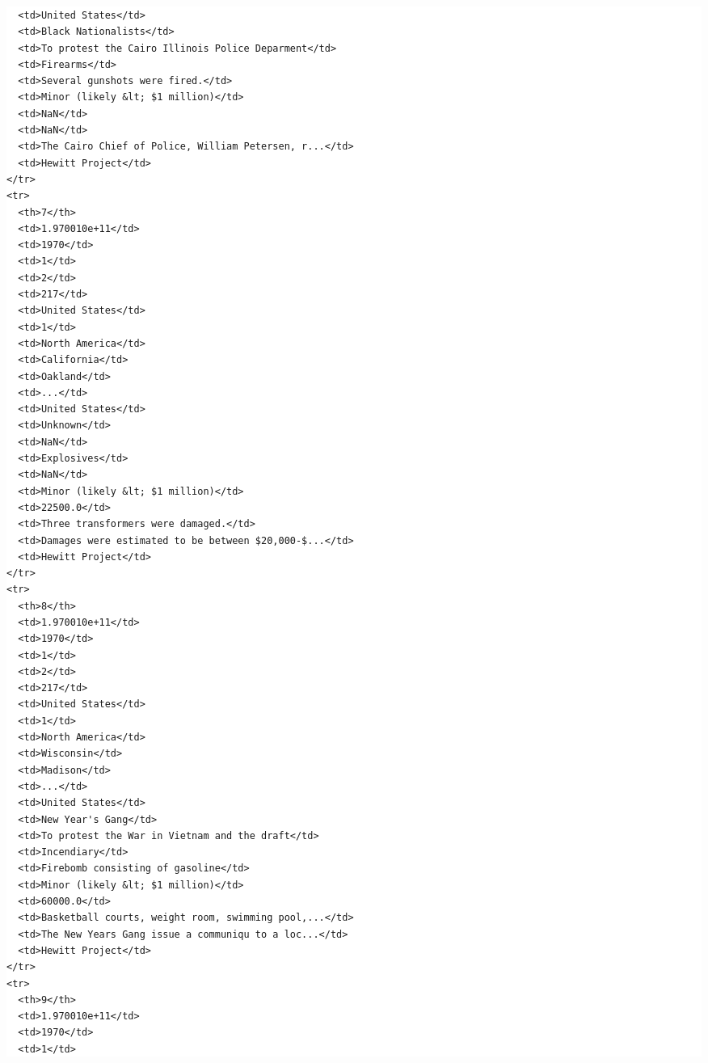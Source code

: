       <td>United States</td>
      <td>Black Nationalists</td>
      <td>To protest the Cairo Illinois Police Deparment</td>
      <td>Firearms</td>
      <td>Several gunshots were fired.</td>
      <td>Minor (likely &lt; $1 million)</td>
      <td>NaN</td>
      <td>NaN</td>
      <td>The Cairo Chief of Police, William Petersen, r...</td>
      <td>Hewitt Project</td>
    </tr>
    <tr>
      <th>7</th>
      <td>1.970010e+11</td>
      <td>1970</td>
      <td>1</td>
      <td>2</td>
      <td>217</td>
      <td>United States</td>
      <td>1</td>
      <td>North America</td>
      <td>California</td>
      <td>Oakland</td>
      <td>...</td>
      <td>United States</td>
      <td>Unknown</td>
      <td>NaN</td>
      <td>Explosives</td>
      <td>NaN</td>
      <td>Minor (likely &lt; $1 million)</td>
      <td>22500.0</td>
      <td>Three transformers were damaged.</td>
      <td>Damages were estimated to be between $20,000-$...</td>
      <td>Hewitt Project</td>
    </tr>
    <tr>
      <th>8</th>
      <td>1.970010e+11</td>
      <td>1970</td>
      <td>1</td>
      <td>2</td>
      <td>217</td>
      <td>United States</td>
      <td>1</td>
      <td>North America</td>
      <td>Wisconsin</td>
      <td>Madison</td>
      <td>...</td>
      <td>United States</td>
      <td>New Year's Gang</td>
      <td>To protest the War in Vietnam and the draft</td>
      <td>Incendiary</td>
      <td>Firebomb consisting of gasoline</td>
      <td>Minor (likely &lt; $1 million)</td>
      <td>60000.0</td>
      <td>Basketball courts, weight room, swimming pool,...</td>
      <td>The New Years Gang issue a communiqu to a loc...</td>
      <td>Hewitt Project</td>
    </tr>
    <tr>
      <th>9</th>
      <td>1.970010e+11</td>
      <td>1970</td>
      <td>1</td>